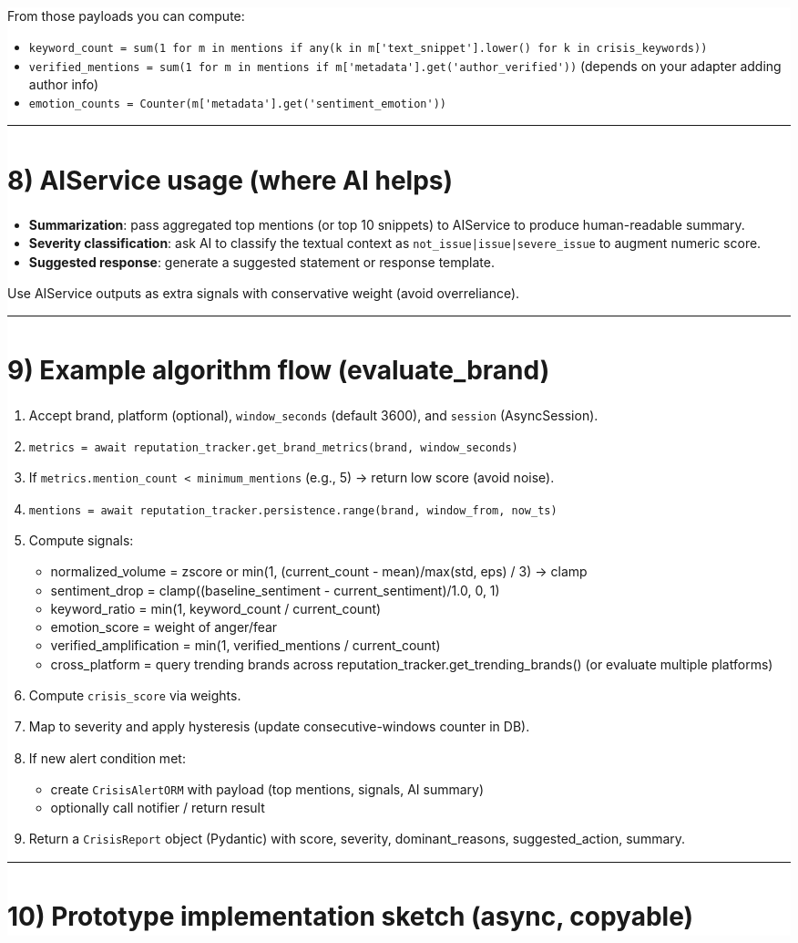 From those payloads you can compute:

* `keyword_count = sum(1 for m in mentions if any(k in m['text_snippet'].lower() for k in crisis_keywords))`
* `verified_mentions = sum(1 for m in mentions if m['metadata'].get('author_verified'))` (depends on your adapter adding author info)
* `emotion_counts = Counter(m['metadata'].get('sentiment_emotion'))`

---

# 8) AIService usage (where AI helps)

* **Summarization**: pass aggregated top mentions (or top 10 snippets) to AIService to produce human-readable summary.
* **Severity classification**: ask AI to classify the textual context as `not_issue|issue|severe_issue` to augment numeric score.
* **Suggested response**: generate a suggested statement or response template.

Use AIService outputs as extra signals with conservative weight (avoid overreliance).

---

# 9) Example algorithm flow (evaluate_brand)

1. Accept brand, platform (optional), `window_seconds` (default 3600), and `session` (AsyncSession).
2. `metrics = await reputation_tracker.get_brand_metrics(brand, window_seconds)`
3. If `metrics.mention_count < minimum_mentions` (e.g., 5) → return low score (avoid noise).
4. `mentions = await reputation_tracker.persistence.range(brand, window_from, now_ts)`
5. Compute signals:

   * normalized_volume = zscore or min(1, (current_count - mean)/max(std, eps) / 3) -> clamp
   * sentiment_drop = clamp((baseline_sentiment - current_sentiment)/1.0, 0, 1)
   * keyword_ratio = min(1, keyword_count / current_count)
   * emotion_score = weight of anger/fear
   * verified_amplification = min(1, verified_mentions / current_count)
   * cross_platform = query trending brands across reputation_tracker.get_trending_brands() (or evaluate multiple platforms)
6. Compute `crisis_score` via weights.
7. Map to severity and apply hysteresis (update consecutive-windows counter in DB).
8. If new alert condition met:

   * create `CrisisAlertORM` with payload (top mentions, signals, AI summary)
   * optionally call notifier / return result
9. Return a `CrisisReport` object (Pydantic) with score, severity, dominant_reasons, suggested_action, summary.

---

# 10) Prototype implementation sketch (async, copyable)
